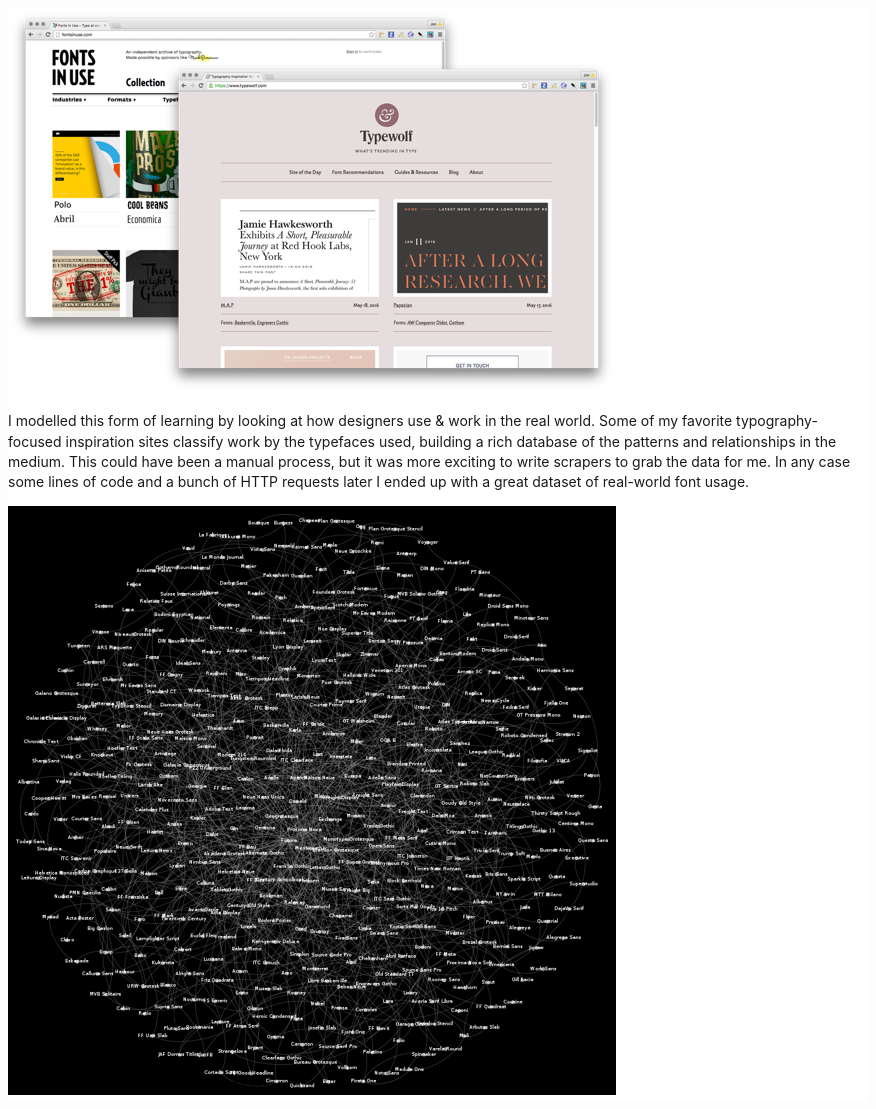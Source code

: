 ![](./robot-design-school-inspiration-sites.png "two of my favorites")

I modelled this form of learning by looking at how designers use & work in the real world. Some of my favorite typography-focused inspiration sites classify work by the typefaces used, building a rich database of the patterns and relationships in the medium. This could have been a manual process, but it was more exciting to write scrapers to grab the data for me. In any case some lines of code and a bunch of HTTP requests later I ended up with a great dataset of real-world font usage.

![](./robot-design-school-network-graph.png)
